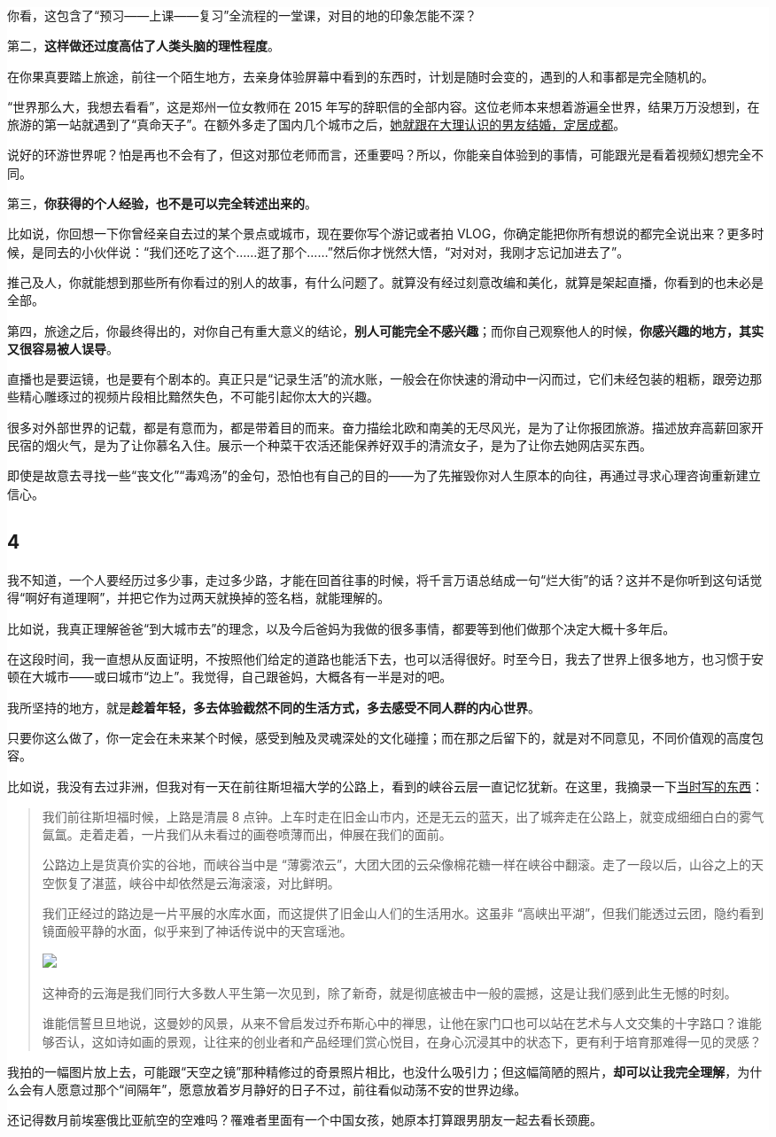 你看，这包含了“预习——上课——复习”全流程的一堂课，对目的地的印象怎能不深？

第二，**这样做还过度高估了人类头脑的理性程度**。

在你果真要踏上旅途，前往一个陌生地方，去亲身体验屏幕中看到的东西时，计划是随时会变的，遇到的人和事都是完全随机的。

“世界那么大，我想去看看”，这是郑州一位女教师在 2015 年写的辞职信的全部内容。这位老师本来想着游遍全世界，结果万万没想到，在旅游的第一站就遇到了“真命天子”。在额外多走了国内几个城市之后，[她就跟在大理认识的男友结婚，定居成都](http://news.sina.com.cn/s/wh/2017-09-06/doc-ifykpysa3553653.shtml)。

说好的环游世界呢？怕是再也不会有了，但这对那位老师而言，还重要吗？所以，你能亲自体验到的事情，可能跟光是看着视频幻想完全不同。

第三，**你获得的个人经验，也不是可以完全转述出来的**。

比如说，你回想一下你曾经亲自去过的某个景点或城市，现在要你写个游记或者拍 VLOG，你确定能把你所有想说的都完全说出来？更多时候，是同去的小伙伴说：“我们还吃了这个……逛了那个……”然后你才恍然大悟，“对对对，我刚才忘记加进去了”。

推己及人，你就能想到那些所有你看过的别人的故事，有什么问题了。就算没有经过刻意改编和美化，就算是架起直播，你看到的也未必是全部。

第四，旅途之后，你最终得出的，对你自己有重大意义的结论，**别人可能完全不感兴趣**；而你自己观察他人的时候，**你感兴趣的地方，其实又很容易被人误导**。

直播也是要运镜，也是要有个剧本的。真正只是“记录生活”的流水账，一般会在你快速的滑动中一闪而过，它们未经包装的粗粝，跟旁边那些精心雕琢过的视频片段相比黯然失色，不可能引起你太大的兴趣。

很多对外部世界的记载，都是有意而为，都是带着目的而来。奋力描绘北欧和南美的无尽风光，是为了让你报团旅游。描述放弃高薪回家开民宿的烟火气，是为了让你慕名入住。展示一个种菜干农活还能保养好双手的清流女子，是为了让你去她网店买东西。

即使是故意去寻找一些“丧文化”“毒鸡汤”的金句，恐怕也有自己的目的——为了先摧毁你对人生原本的向往，再通过寻求心理咨询重新建立信心。

## 4

我不知道，一个人要经历过多少事，走过多少路，才能在回首往事的时候，将千言万语总结成一句“烂大街”的话？这并不是你听到这句话觉得“啊好有道理啊”，并把它作为过两天就换掉的签名档，就能理解的。

比如说，我真正理解爸爸“到大城市去”的理念，以及今后爸妈为我做的很多事情，都要等到他们做那个决定大概十多年后。

在这段时间，我一直想从反面证明，不按照他们给定的道路也能活下去，也可以活得很好。时至今日，我去了世界上很多地方，也习惯于安顿在大城市——或曰城市“边上”。我觉得，自己跟爸妈，大概各有一半是对的吧。

我所坚持的地方，就是**趁着年轻，多去体验截然不同的生活方式，多去感受不同人群的内心世界**。

只要你这么做了，你一定会在未来某个时候，感受到触及灵魂深处的文化碰撞；而在那之后留下的，就是对不同意见，不同价值观的高度包容。

比如说，我没有去过非洲，但我对有一天在前往斯坦福大学的公路上，看到的峡谷云层一直记忆犹新。在这里，我摘录一下[当时写的东西](https://cn.technode.com/post/2015-01-31/silicon-valley-in-my-eyes/)：

> 我们前往斯坦福时候，上路是清晨 8 点钟。上车时走在旧金山市内，还是无云的蓝天，出了城奔走在公路上，就变成细细白白的雾气氤氲。走着走着，一片我们从未看过的画卷喷薄而出，伸展在我们的面前。
>
> 公路边上是货真价实的谷地，而峡谷当中是 “薄雾浓云”，大团大团的云朵像棉花糖一样在峡谷中翻滚。走了一段以后，山谷之上的天空恢复了湛蓝，峡谷中却依然是云海滚滚，对比鲜明。
>
> 我们正经过的路边是一片平展的水库水面，而这提供了旧金山人们的生活用水。这虽非 “高峡出平湖”，但我们能透过云团，隐约看到镜面般平静的水面，似乎来到了神话传说中的天宫瑶池。
>
> ![](http://ww1.sinaimg.cn/large/4b91f9d5gy1g3tk5pez7aj20qo0hsqlp.jpg)
>
> 这神奇的云海是我们同行大多数人平生第一次见到，除了新奇，就是彻底被击中一般的震撼，这是让我们感到此生无憾的时刻。
>
> 谁能信誓旦旦地说，这曼妙的风景，从来不曾启发过乔布斯心中的禅思，让他在家门口也可以站在艺术与人文交集的十字路口？谁能够否认，这如诗如画的景观，让往来的创业者和产品经理们赏心悦目，在身心沉浸其中的状态下，更有利于培育那难得一见的灵感？

我拍的一幅图片放上去，可能跟“天空之镜”那种精修过的奇景照片相比，也没什么吸引力；但这幅简陋的照片，**却可以让我完全理解**，为什么会有人愿意过那个“间隔年”，愿意放着岁月静好的日子不过，前往看似动荡不安的世界边缘。

还记得数月前埃塞俄比亚航空的空难吗？罹难者里面有一个中国女孩，她原本打算跟男朋友一起去看长颈鹿。
